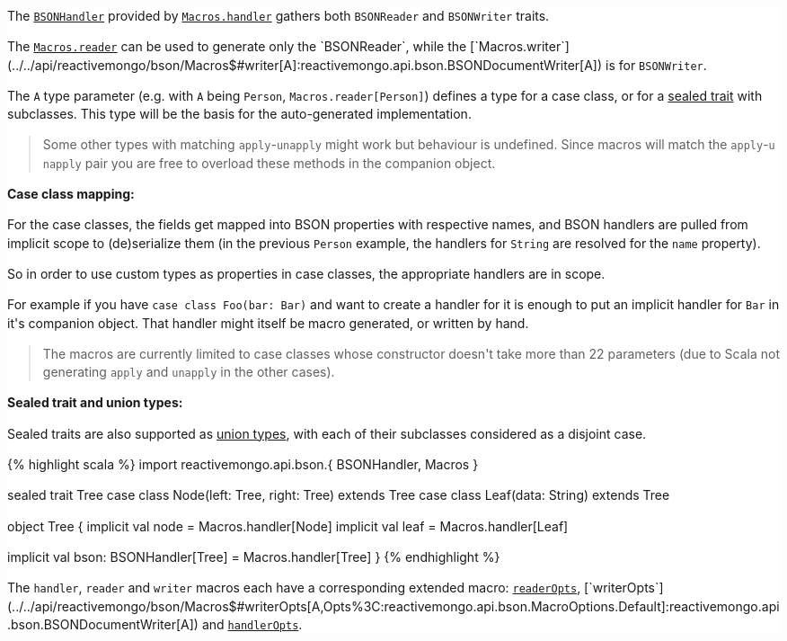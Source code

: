 The [`BSONHandler`](../../api/reactivemongo/bson/BSONHandler) provided by [`Macros.handler`](../../api/reactivemongo/bson/Macros$#handler[A]:reactivemongo.api.bson.BSONDocumentReader[A]withreactivemongo.api.bson.BSONDocumentWriter[A]withreactivemongo.api.bson.BSONHandler[reactivemongo.api.bson.BSONDocument,A]) gathers both `BSONReader` and `BSONWriter` traits.

The [`Macros.reader`](../../api/reactivemongo/bson/Macros$#reader[A]:reactivemongo.api.bson.BSONDocumentReader[A]) can be used to generate only the `BSONReader`, while the [`Macros.writer`](../../api/reactivemongo/bson/Macros$#writer[A]:reactivemongo.api.bson.BSONDocumentWriter[A]) is for `BSONWriter`.

The `A` type parameter (e.g. with `A` being `Person`, `Macros.reader[Person]`) defines a type for a case class, or for a [sealed trait](http://docs.scala-lang.org/tutorials/tour/traits.html) with subclasses.
This type will be the basis for the auto-generated implementation.

> Some other types with matching `apply`-`unapply` might work but behaviour is undefined. Since macros will match the `apply`-`unapply` pair you are free to overload these methods in the companion object.

**Case class mapping:**

For the case classes, the fields get mapped into BSON properties with respective names, and BSON handlers are pulled from implicit scope to (de)serialize them (in the previous `Person` example, the handlers for `String` are resolved for the `name` property).

So in order to use custom types as properties in case classes, the appropriate handlers are in scope.

For example if you have `case class Foo(bar: Bar)` and want to create a handler for it is enough to put an implicit handler for `Bar` in it's companion object. That handler might itself be macro generated, or written by hand.

> The macros are currently limited to case classes whose constructor doesn't take more than 22 parameters (due to Scala not generating `apply` and `unapply` in the other cases).

**Sealed trait and union types:**

Sealed traits are also supported as [union types](https://en.wikipedia.org/wiki/Union_type), with each of their subclasses considered as a disjoint case.

{% highlight scala %}
import reactivemongo.api.bson.{ BSONHandler, Macros }

sealed trait Tree
case class Node(left: Tree, right: Tree) extends Tree
case class Leaf(data: String) extends Tree

object Tree {
  implicit val node = Macros.handler[Node]
  implicit val leaf = Macros.handler[Leaf]

  implicit val bson: BSONHandler[Tree] = Macros.handler[Tree]
}
{% endhighlight %}

The `handler`, `reader` and `writer` macros each have a corresponding extended macro: [`readerOpts`](../../api/reactivemongo/bson/Macros$#readerOpts[A,Opts%3C:reactivemongo.api.bson.MacroOptions.Default]:reactivemongo.api.bson.BSONDocumentReader[A]), [`writerOpts`](../../api/reactivemongo/bson/Macros$#writerOpts[A,Opts%3C:reactivemongo.api.bson.MacroOptions.Default]:reactivemongo.api.bson.BSONDocumentWriter[A]) and [`handlerOpts`](../../api/reactivemongo/bson/Macros$#handlerOpts[A,Opts%3C:reactivemongo.api.bson.MacroOptions.Default]:reactivemongo.api.bson.BSONDocumentReader[A]withreactivemongo.api.bson.BSONDocumentWriter[A]withreactivemongo.api.bson.BSONHandler[reactivemongo.api.bson.BSONDocument,A]).
